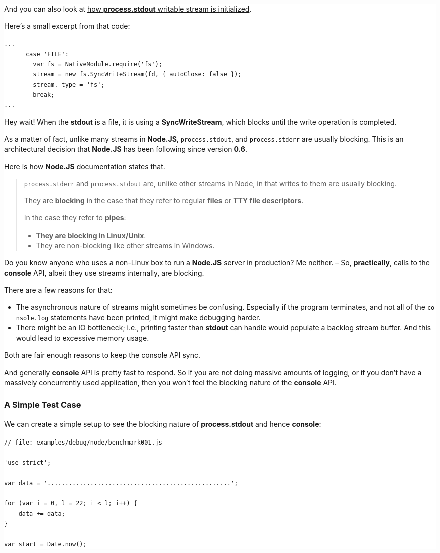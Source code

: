 And you can also look at [how **process.stdout** writable stream is initialized][process-src].

Here’s a small excerpt from that code:

~~~
...
      case 'FILE':
        var fs = NativeModule.require('fs');
        stream = new fs.SyncWriteStream(fd, { autoClose: false });
        stream._type = 'fs';
        break;
...
~~~

Hey wait! When the **stdout** is a file, it is using a **SyncWriteStream**, which blocks until the write operation is completed.

As a matter of fact, unlike many streams in **Node.JS**, `process.stdout`, and `process.stderr` are usually blocking. This is an architectural decision that **Node.JS** has been following since version **0.6**.

Here is how [**Node.JS** documentation states that][process-doc].

> `process.stderr` and `process.stdout` are, unlike other streams in Node, in that writes to them are usually blocking.
>
> They are **blocking** in the case that they refer to regular **files** or **TTY file descriptors**.
> 
> In the case they refer to **pipes**:
> 
> * **They are blocking in Linux/Unix**.
> * They are non-blocking like other streams in Windows.

Do you know anyone who uses a non-Linux box to run a **Node.JS** server in production? Me neither. – So, **practically**, calls to the **console** API, albeit they use streams internally, are blocking.

There are a few reasons for that:

* The asynchronous nature of streams might sometimes be confusing. Especially if the program terminates, and not all of the `console.log` statements have been printed, it might make debugging harder.
* There might be an IO bottleneck; i.e., printing faster than **stdout** can handle would populate a backlog stream buffer. And this would lead to excessive memory usage.

Both are fair enough reasons to keep the console API sync. 

And generally **console** API is pretty fast to respond. So if you are not doing massive amounts of logging, or if you don’t have a massively concurrently used application, then you won’t feel the blocking nature of the **console** API.

[process-src]: https://github.com/joyent/node/blob/832ec1cd507ed344badd2ed97d3da92975650a95/src/node.js#L432
[process-doc]: http://nodejs.org/api/process.html#process_process_stdout

### A Simple Test Case

We can create a simple setup to see the blocking nature of **process.stdout** and hence **console**:

~~~
// file: examples/debug/node/benchmark001.js

'use strict';

var data = '...................................................';

for (var i = 0, l = 22; i < l; i++) {
    data += data;
}

var start = Date.now();

~~~

[ready2hack]: http://blog.geekli.st/post/93269743717/are-you-ready-to-hack
[winston]: https://github.com/flatiron/winston
[console-src]: https://github.com/joyent/node/blob/1cd48c7ae5f592307741865f2ba650515a0c4f01/lib/console.js#L52
[nohup]: http://en.wikipedia.org/wiki/Nohup
[forever]: https://github.com/nodejitsu/forever
[blocking]: https://github.com/joyent/node/issues/8022
[node.js]: http://nodejs.org
[osx-bug]: https://github.com/joyent/node/issues/8032
[o2.js]: https://github.com/v0lkan/o2.js
[debug-snapshot]: https://github.com/v0lkan/o2.js/tree/becf5c3557c19cedd0121c6a16313a3bc3e97637/examples/debug/node
[o2-debug-src]: https://github.com/v0lkan/o2.js/tree/master/src/o2/debug